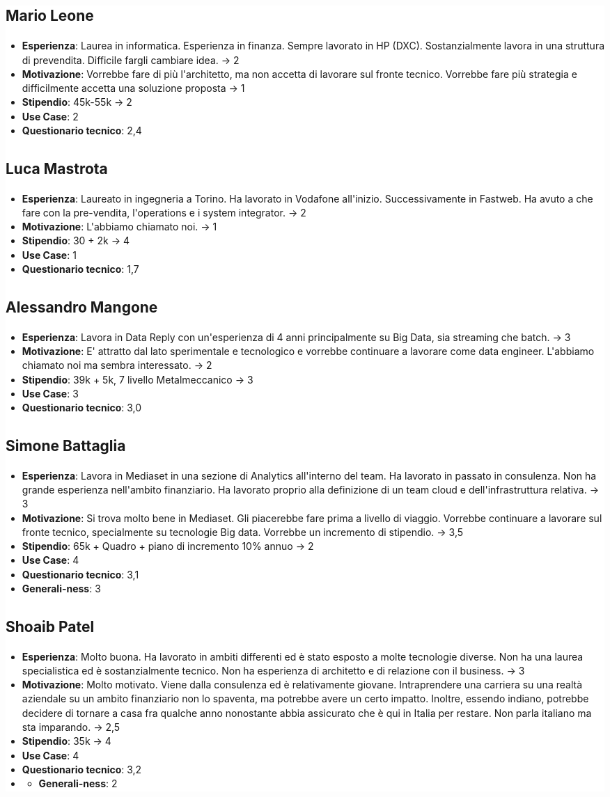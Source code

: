 ## Mario Leone
- __Esperienza__: Laurea in informatica. Esperienza in finanza. Sempre lavorato in HP (DXC). Sostanzialmente lavora in una struttura di prevendita. Difficile fargli cambiare idea. -> 2
- __Motivazione__: Vorrebbe fare di più l'architetto, ma non accetta di lavorare sul fronte tecnico. Vorrebbe fare più strategia e difficilmente accetta una soluzione proposta -> 1
- __Stipendio__: 45k-55k -> 2
- __Use Case__: 2
- __Questionario tecnico__: 2,4

## Luca Mastrota
- __Esperienza__: Laureato in ingegneria a Torino. Ha lavorato in Vodafone all'inizio. Successivamente in Fastweb. Ha avuto a che fare con la pre-vendita, l'operations e i system integrator. -> 2
- __Motivazione__: L'abbiamo chiamato noi. -> 1
- __Stipendio__: 30 + 2k -> 4
- __Use Case__: 1
- __Questionario tecnico__: 1,7

## Alessandro Mangone
- __Esperienza__: Lavora in Data Reply con un'esperienza di 4 anni principalmente su Big Data, sia streaming che batch. -> 3
- __Motivazione__: E' attratto dal lato sperimentale e tecnologico e vorrebbe continuare a lavorare come data engineer. L'abbiamo chiamato noi ma sembra interessato. -> 2
- __Stipendio__: 39k + 5k, 7 livello Metalmeccanico -> 3
- __Use Case__: 3
- __Questionario tecnico__: 3,0

## Simone Battaglia
- __Esperienza__: Lavora in Mediaset in una sezione di Analytics all'interno del team. Ha lavorato in passato in consulenza. Non ha grande esperienza nell'ambito finanziario. Ha lavorato proprio alla definizione di un team cloud e dell'infrastruttura relativa. -> 3
- __Motivazione__: Si trova molto bene in Mediaset. Gli piacerebbe fare prima a livello di viaggio. Vorrebbe continuare a lavorare sul fronte tecnico, specialmente su tecnologie Big data. Vorrebbe un incremento di stipendio. -> 3,5
- __Stipendio__: 65k + Quadro + piano di incremento 10% annuo -> 2
- __Use Case__: 4
- __Questionario tecnico__: 3,1
- __Generali-ness__: 3

## Shoaib Patel
- __Esperienza__: Molto buona. Ha lavorato in ambiti differenti ed è stato esposto a molte tecnologie diverse. Non ha una laurea specialistica ed è sostanzialmente tecnico. Non ha esperienza di architetto e di relazione con il business. -> 3 
- __Motivazione__: Molto motivato. Viene dalla consulenza ed è relativamente giovane. Intraprendere una carriera su una realtà aziendale su un ambito finanziario non lo spaventa, ma potrebbe avere un certo impatto. Inoltre, essendo indiano, potrebbe decidere di tornare a casa fra qualche anno nonostante abbia assicurato che è qui in Italia per restare. Non parla italiano ma sta imparando. -> 2,5
- __Stipendio__: 35k -> 4
- __Use Case__: 4
- __Questionario tecnico__: 3,2 
- - __Generali-ness__: 2  
